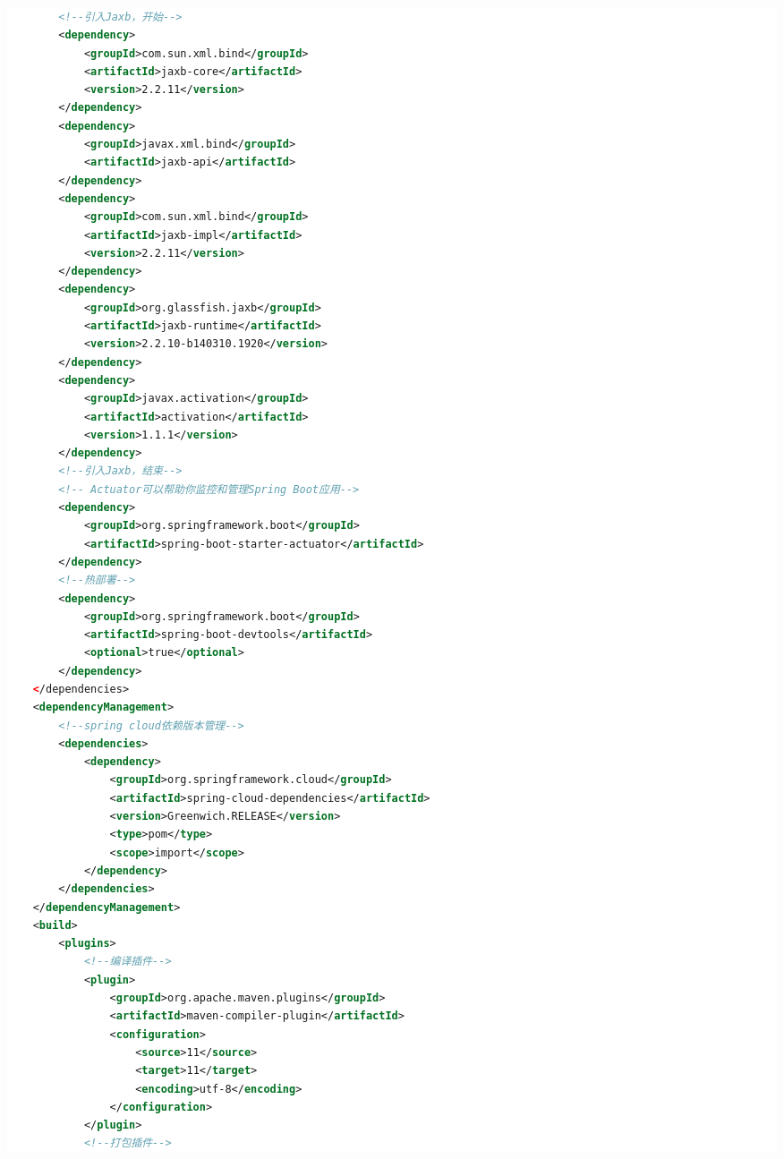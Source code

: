 ```xml
        <!--引⼊Jaxb，开始-->
        <dependency>
            <groupId>com.sun.xml.bind</groupId>
            <artifactId>jaxb-core</artifactId>
            <version>2.2.11</version>
        </dependency>
        <dependency>
            <groupId>javax.xml.bind</groupId>
            <artifactId>jaxb-api</artifactId>
        </dependency>
        <dependency>
            <groupId>com.sun.xml.bind</groupId>
            <artifactId>jaxb-impl</artifactId>
            <version>2.2.11</version>
        </dependency>
        <dependency>
            <groupId>org.glassfish.jaxb</groupId>
            <artifactId>jaxb-runtime</artifactId>
            <version>2.2.10-b140310.1920</version>
        </dependency>
        <dependency>
            <groupId>javax.activation</groupId>
            <artifactId>activation</artifactId>
            <version>1.1.1</version>
        </dependency>
        <!--引⼊Jaxb，结束-->
        <!-- Actuator可以帮助你监控和管理Spring Boot应⽤-->
        <dependency>
            <groupId>org.springframework.boot</groupId>
            <artifactId>spring-boot-starter-actuator</artifactId>
        </dependency>
        <!--热部署-->
        <dependency>
            <groupId>org.springframework.boot</groupId>
            <artifactId>spring-boot-devtools</artifactId>
            <optional>true</optional>
        </dependency>
    </dependencies>
    <dependencyManagement>
        <!--spring cloud依赖版本管理-->
        <dependencies>
            <dependency>
                <groupId>org.springframework.cloud</groupId>
                <artifactId>spring-cloud-dependencies</artifactId>
                <version>Greenwich.RELEASE</version>
                <type>pom</type>
                <scope>import</scope>
            </dependency>
        </dependencies>
    </dependencyManagement>
    <build>
        <plugins>
            <!--编译插件-->
            <plugin>
                <groupId>org.apache.maven.plugins</groupId>
                <artifactId>maven-compiler-plugin</artifactId>
                <configuration>
                    <source>11</source>
                    <target>11</target>
                    <encoding>utf-8</encoding>
                </configuration>
            </plugin>
            <!--打包插件-->
```